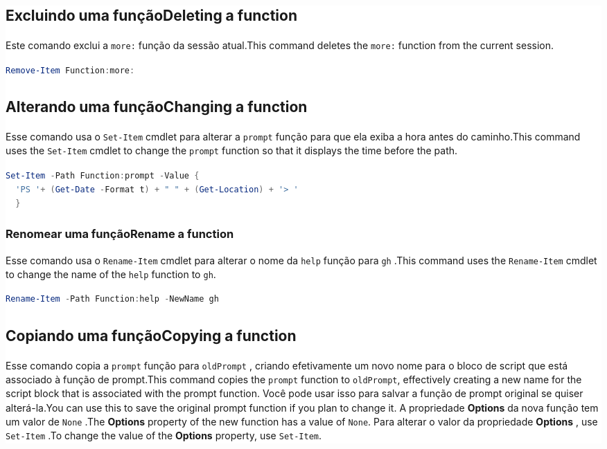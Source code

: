 ## <a name="deleting-a-function"></a><span data-ttu-id="86842-167">Excluindo uma função</span><span class="sxs-lookup"><span data-stu-id="86842-167">Deleting a function</span></span>

<span data-ttu-id="86842-168">Este comando exclui a `more:` função da sessão atual.</span><span class="sxs-lookup"><span data-stu-id="86842-168">This command deletes the `more:` function from the current session.</span></span>

```powershell
Remove-Item Function:more:
```

## <a name="changing-a-function"></a><span data-ttu-id="86842-169">Alterando uma função</span><span class="sxs-lookup"><span data-stu-id="86842-169">Changing a function</span></span>

<span data-ttu-id="86842-170">Esse comando usa o `Set-Item` cmdlet para alterar a `prompt` função para que ela exiba a hora antes do caminho.</span><span class="sxs-lookup"><span data-stu-id="86842-170">This command uses the `Set-Item` cmdlet to change the `prompt` function so that it displays the time before the path.</span></span>

```powershell
Set-Item -Path Function:prompt -Value {
  'PS '+ (Get-Date -Format t) + " " + (Get-Location) + '> '
  }
```

### <a name="rename-a-function"></a><span data-ttu-id="86842-171">Renomear uma função</span><span class="sxs-lookup"><span data-stu-id="86842-171">Rename a function</span></span>

<span data-ttu-id="86842-172">Esse comando usa o `Rename-Item` cmdlet para alterar o nome da `help` função para `gh` .</span><span class="sxs-lookup"><span data-stu-id="86842-172">This command uses the `Rename-Item` cmdlet to change the name of the `help` function to `gh`.</span></span>

```powershell
Rename-Item -Path Function:help -NewName gh
```

## <a name="copying-a-function"></a><span data-ttu-id="86842-173">Copiando uma função</span><span class="sxs-lookup"><span data-stu-id="86842-173">Copying a function</span></span>

<span data-ttu-id="86842-174">Esse comando copia a `prompt` função para `oldPrompt` , criando efetivamente um novo nome para o bloco de script que está associado à função de prompt.</span><span class="sxs-lookup"><span data-stu-id="86842-174">This command copies the `prompt` function to `oldPrompt`, effectively creating a new name for the script block that is associated with the prompt function.</span></span>
<span data-ttu-id="86842-175">Você pode usar isso para salvar a função de prompt original se quiser alterá-la.</span><span class="sxs-lookup"><span data-stu-id="86842-175">You can use this to save the original prompt function if you plan to change it.</span></span>
<span data-ttu-id="86842-176">A propriedade **Options** da nova função tem um valor de `None` .</span><span class="sxs-lookup"><span data-stu-id="86842-176">The **Options** property of the new function has a value of `None`.</span></span> <span data-ttu-id="86842-177">Para alterar o valor da propriedade **Options** , use `Set-Item` .</span><span class="sxs-lookup"><span data-stu-id="86842-177">To change the value of the **Options** property, use `Set-Item`.</span></span>
